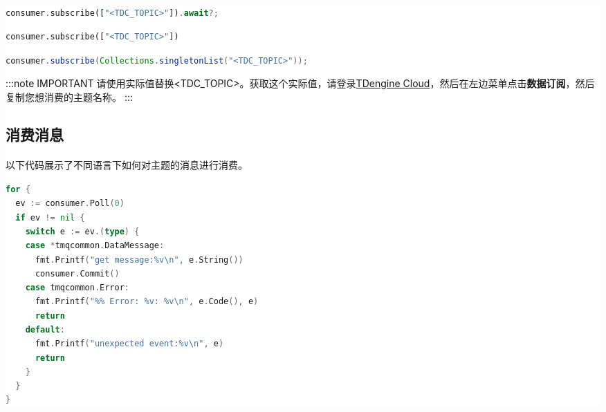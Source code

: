 ```rust
consumer.subscribe(["<TDC_TOPIC>"]).await?;
```

</TabItem>

<TabItem value="Python" label="Python">

```python
consumer.subscribe(["<TDC_TOPIC>"])
```

</TabItem>

<TabItem value="Java" label="Java">

```java
consumer.subscribe(Collections.singletonList("<TDC_TOPIC>"));

```

</TabItem>
</Tabs>

:::note IMPORTANT
请使用实际值替换<TDC_TOPIC\>。获取这个实际值，请登录[TDengine Cloud](https://cloud.taosdata.com)，然后在左边菜单点击**数据订阅**，然后复制您想消费的主题名称。
:::

## 消费消息

以下代码展示了不同语言下如何对主题的消息进行消费。

<Tabs defaultValue="Go" groupId="lang">

<TabItem value="Go" label="Go">

```go
for {
  ev := consumer.Poll(0)
  if ev != nil {
    switch e := ev.(type) {
    case *tmqcommon.DataMessage:
      fmt.Printf("get message:%v\n", e.String())
      consumer.Commit()
    case tmqcommon.Error:
      fmt.Printf("%% Error: %v: %v\n", e.Code(), e)
      return
    default:
      fmt.Printf("unexpected event:%v\n", e)
      return
    }
  }
}
```

</TabItem>
